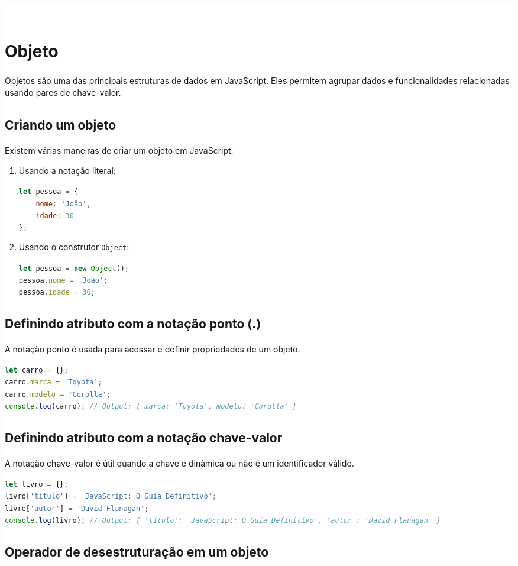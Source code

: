 <BR>

# Objeto

Objetos são uma das principais estruturas de dados em JavaScript. Eles permitem agrupar dados e funcionalidades relacionadas usando pares de chave-valor.

## Criando um objeto

Existem várias maneiras de criar um objeto em JavaScript:

1. Usando a notação literal:
    ```javascript
    let pessoa = {
        nome: 'João',
        idade: 30
    };
    ```

2. Usando o construtor `Object`:
    ```javascript
    let pessoa = new Object();
    pessoa.nome = 'João';
    pessoa.idade = 30;
    ```

## Definindo atributo com a notação ponto (.)

A notação ponto é usada para acessar e definir propriedades de um objeto.

```javascript
let carro = {};
carro.marca = 'Toyota';
carro.modelo = 'Corolla';
console.log(carro); // Output: { marca: 'Toyota', modelo: 'Corolla' }
```

## **Definindo atributo com a notação chave-valor**

A notação chave-valor é útil quando a chave é dinâmica ou não é um identificador válido.

```jsx
let livro = {};
livro['título'] = 'JavaScript: O Guia Definitivo';
livro['autor'] = 'David Flanagan';
console.log(livro); // Output: { 'título': 'JavaScript: O Guia Definitivo', 'autor': 'David Flanagan' }

```

## **Operador de desestruturação em um objeto**
